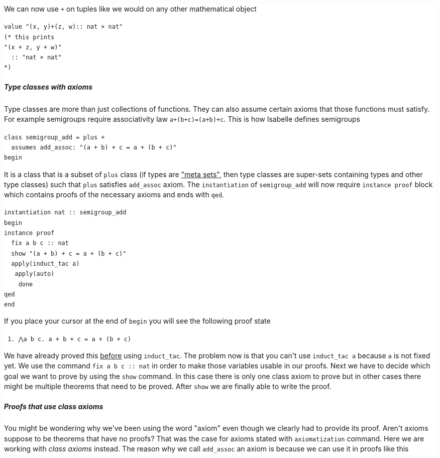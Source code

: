We can now use `+` on tuples like we would on any other mathematical object

```
value "(x, y)+(z, w):: nat × nat"
(* this prints
"(x + z, y + w)"
  :: "nat × nat"
*)
```

##### Type classes with axioms 

Type classes are more than just collections of functions. They can also assume certain axioms that those functions must satisfy. For example semigroups  require associativity law `a+(b+c)=(a+b)+c`. This is how Isabelle defines semigroups

```
class semigroup_add = plus +
  assumes add_assoc: "(a + b) + c = a + (b + c)"
begin
```

It is a class that is a subset of `plus` class (if types are ["meta sets"](#abstraction-and-representation), then type classes are super-sets containing types and other type classes) such that `plus` satisfies `add_assoc` axiom. The `instantiation` of `semigroup_add` will now require `instance proof` block which contains proofs of the necessary axioms and ends with `qed`.

```
instantiation nat :: semigroup_add
begin
instance proof
  fix a b c :: nat
  show "(a + b) + c = a + (b + c)"
  apply(induct_tac a)
   apply(auto)
    done
qed
end
```

If you place your cursor at the end of `begin` you will see the following proof state

```
 1. ⋀a b c. a + b + c = a + (b + c)
```

We have already proved this [before](#theorems-and-proofs) using `induct_tac`. The problem now is that you can't use `induct_tac a` because `a` is not fixed yet. We use the command `fix a b c :: nat` in order to make those variables usable in our proofs. Next we have to decide which goal we want to prove by using the `show` command. In this case there is only one class axiom to prove but in other cases there might be multiple theorems that need to be proved.  After `show` we are finally able to write the proof.

##### Proofs that use class axioms

You might be wondering why we've been using the word "axiom" even though we clearly had to provide its proof. Aren't axioms suppose to be theorems that have no proofs?
That was the case for axioms stated with `axiomatization` command. Here we are working with *class axioms* instead. The reason why we call `add_assoc` an axiom is because we can use it in proofs like this
